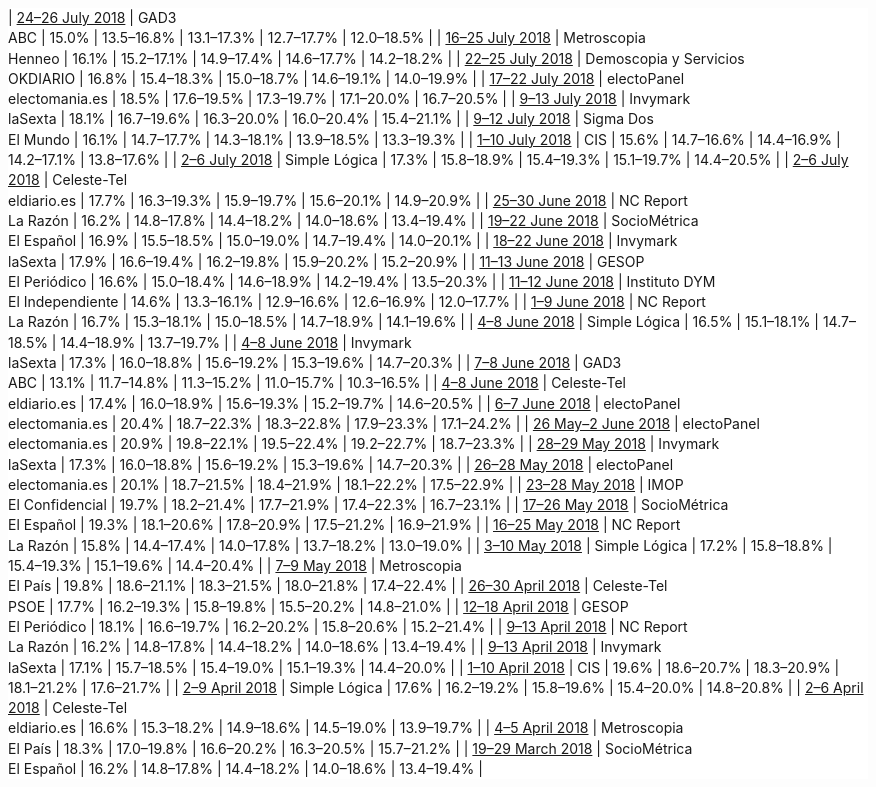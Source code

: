 | [24–26 July 2018](2018-07-26-GAD3.html) | GAD3 <br> ABC | 15.0% | 13.5–16.8% | 13.1–17.3% | 12.7–17.7% | 12.0–18.5% |
| [16–25 July 2018](2018-07-25-Metroscopia.html) | Metroscopia <br> Henneo | 16.1% | 15.2–17.1% | 14.9–17.4% | 14.6–17.7% | 14.2–18.2% |
| [22–25 July 2018](2018-07-25-DemoscopiayServicios.html) | Demoscopia y Servicios <br> OKDIARIO | 16.8% | 15.4–18.3% | 15.0–18.7% | 14.6–19.1% | 14.0–19.9% |
| [17–22 July 2018](2018-07-22-electoPanel.html) | electoPanel <br> electomania.es | 18.5% | 17.6–19.5% | 17.3–19.7% | 17.1–20.0% | 16.7–20.5% |
| [9–13 July 2018](2018-07-13-Invymark.html) | Invymark <br> laSexta | 18.1% | 16.7–19.6% | 16.3–20.0% | 16.0–20.4% | 15.4–21.1% |
| [9–12 July 2018](2018-07-12-SigmaDos.html) | Sigma Dos <br> El Mundo | 16.1% | 14.7–17.7% | 14.3–18.1% | 13.9–18.5% | 13.3–19.3% |
| [1–10 July 2018](2018-07-10-CIS.html) | CIS | 15.6% | 14.7–16.6% | 14.4–16.9% | 14.2–17.1% | 13.8–17.6% |
| [2–6 July 2018](2018-07-06-SimpleLógica.html) | Simple Lógica | 17.3% | 15.8–18.9% | 15.4–19.3% | 15.1–19.7% | 14.4–20.5% |
| [2–6 July 2018](2018-07-06-Celeste-Tel.html) | Celeste-Tel <br> eldiario.es | 17.7% | 16.3–19.3% | 15.9–19.7% | 15.6–20.1% | 14.9–20.9% |
| [25–30 June 2018](2018-06-30-NCReport.html) | NC Report <br> La Razón | 16.2% | 14.8–17.8% | 14.4–18.2% | 14.0–18.6% | 13.4–19.4% |
| [19–22 June 2018](2018-06-22-SocioMétrica.html) | SocioMétrica <br> El Español | 16.9% | 15.5–18.5% | 15.0–19.0% | 14.7–19.4% | 14.0–20.1% |
| [18–22 June 2018](2018-06-22-Invymark.html) | Invymark <br> laSexta | 17.9% | 16.6–19.4% | 16.2–19.8% | 15.9–20.2% | 15.2–20.9% |
| [11–13 June 2018](2018-06-13-GESOP.html) | GESOP <br> El Periódico | 16.6% | 15.0–18.4% | 14.6–18.9% | 14.2–19.4% | 13.5–20.3% |
| [11–12 June 2018](2018-06-12-InstitutoDYM.html) | Instituto DYM <br> El Independiente | 14.6% | 13.3–16.1% | 12.9–16.6% | 12.6–16.9% | 12.0–17.7% |
| [1–9 June 2018](2018-06-09-NCReport.html) | NC Report <br> La Razón | 16.7% | 15.3–18.1% | 15.0–18.5% | 14.7–18.9% | 14.1–19.6% |
| [4–8 June 2018](2018-06-08-SimpleLógica.html) | Simple Lógica | 16.5% | 15.1–18.1% | 14.7–18.5% | 14.4–18.9% | 13.7–19.7% |
| [4–8 June 2018](2018-06-08-Invymark.html) | Invymark <br> laSexta | 17.3% | 16.0–18.8% | 15.6–19.2% | 15.3–19.6% | 14.7–20.3% |
| [7–8 June 2018](2018-06-08-GAD3.html) | GAD3 <br> ABC | 13.1% | 11.7–14.8% | 11.3–15.2% | 11.0–15.7% | 10.3–16.5% |
| [4–8 June 2018](2018-06-08-Celeste-Tel.html) | Celeste-Tel <br> eldiario.es | 17.4% | 16.0–18.9% | 15.6–19.3% | 15.2–19.7% | 14.6–20.5% |
| [6–7 June 2018](2018-06-07-electoPanel.html) | electoPanel <br> electomania.es | 20.4% | 18.7–22.3% | 18.3–22.8% | 17.9–23.3% | 17.1–24.2% |
| [26 May–2 June 2018](2018-06-02-electoPanel.html) | electoPanel <br> electomania.es | 20.9% | 19.8–22.1% | 19.5–22.4% | 19.2–22.7% | 18.7–23.3% |
| [28–29 May 2018](2018-05-29-Invymark.html) | Invymark <br> laSexta | 17.3% | 16.0–18.8% | 15.6–19.2% | 15.3–19.6% | 14.7–20.3% |
| [26–28 May 2018](2018-05-28-electoPanel.html) | electoPanel <br> electomania.es | 20.1% | 18.7–21.5% | 18.4–21.9% | 18.1–22.2% | 17.5–22.9% |
| [23–28 May 2018](2018-05-28-IMOP.html) | IMOP <br> El Confidencial | 19.7% | 18.2–21.4% | 17.7–21.9% | 17.4–22.3% | 16.7–23.1% |
| [17–26 May 2018](2018-05-26-SocioMétrica.html) | SocioMétrica <br> El Español | 19.3% | 18.1–20.6% | 17.8–20.9% | 17.5–21.2% | 16.9–21.9% |
| [16–25 May 2018](2018-05-25-NCReport.html) | NC Report <br> La Razón | 15.8% | 14.4–17.4% | 14.0–17.8% | 13.7–18.2% | 13.0–19.0% |
| [3–10 May 2018](2018-05-10-SimpleLógica.html) | Simple Lógica | 17.2% | 15.8–18.8% | 15.4–19.3% | 15.1–19.6% | 14.4–20.4% |
| [7–9 May 2018](2018-05-09-Metroscopia.html) | Metroscopia <br> El País | 19.8% | 18.6–21.1% | 18.3–21.5% | 18.0–21.8% | 17.4–22.4% |
| [26–30 April 2018](2018-04-30-Celeste-Tel.html) | Celeste-Tel <br> PSOE | 17.7% | 16.2–19.3% | 15.8–19.8% | 15.5–20.2% | 14.8–21.0% |
| [12–18 April 2018](2018-04-18-GESOP.html) | GESOP <br> El Periódico | 18.1% | 16.6–19.7% | 16.2–20.2% | 15.8–20.6% | 15.2–21.4% |
| [9–13 April 2018](2018-04-13-NCReport.html) | NC Report <br> La Razón | 16.2% | 14.8–17.8% | 14.4–18.2% | 14.0–18.6% | 13.4–19.4% |
| [9–13 April 2018](2018-04-13-Invymark.html) | Invymark <br> laSexta | 17.1% | 15.7–18.5% | 15.4–19.0% | 15.1–19.3% | 14.4–20.0% |
| [1–10 April 2018](2018-04-10-CIS.html) | CIS | 19.6% | 18.6–20.7% | 18.3–20.9% | 18.1–21.2% | 17.6–21.7% |
| [2–9 April 2018](2018-04-09-SimpleLógica.html) | Simple Lógica | 17.6% | 16.2–19.2% | 15.8–19.6% | 15.4–20.0% | 14.8–20.8% |
| [2–6 April 2018](2018-04-06-Celeste-Tel.html) | Celeste-Tel <br> eldiario.es | 16.6% | 15.3–18.2% | 14.9–18.6% | 14.5–19.0% | 13.9–19.7% |
| [4–5 April 2018](2018-04-05-Metroscopia.html) | Metroscopia <br> El País | 18.3% | 17.0–19.8% | 16.6–20.2% | 16.3–20.5% | 15.7–21.2% |
| [19–29 March 2018](2018-03-29-SocioMétrica.html) | SocioMétrica <br> El Español | 16.2% | 14.8–17.8% | 14.4–18.2% | 14.0–18.6% | 13.4–19.4% |